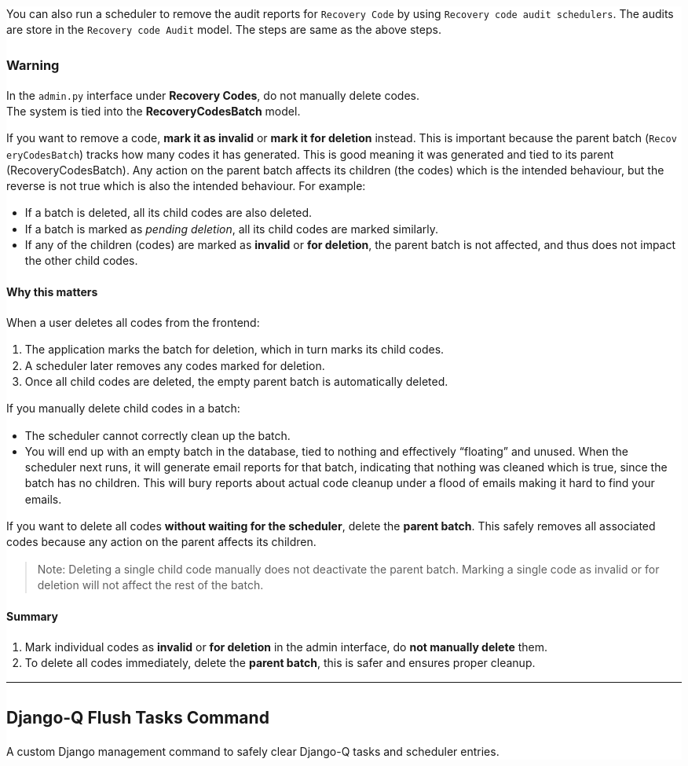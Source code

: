 You can also run a scheduler to remove the audit reports for `Recovery Code` by using `Recovery code audit schedulers`. The audits are store in the `Recovery code Audit` model. The steps are same as the above steps.


### Warning

In the `admin.py` interface under **Recovery Codes**, do not manually delete codes.  
The system is tied into the **RecoveryCodesBatch** model.

If you want to remove a code, **mark it as invalid** or **mark it for deletion** instead. This is important because the parent batch (`RecoveryCodesBatch`) tracks how many codes it has generated. This is good meaning it was generated and tied to its parent (RecoveryCodesBatch). Any action on the parent batch affects its children (the codes) which is the intended behaviour, but the reverse is not true which is also the intended behaviour. For example:

* If a batch is deleted, all its child codes are also deleted.  
* If a batch is marked as *pending deletion*, all its child codes are marked similarly.  
* If any of the children (codes) are marked as **invalid** or **for deletion**, the parent batch is not affected, and thus does not impact the other child codes.

#### Why this matters

When a user deletes all codes from the frontend:

1. The application marks the batch for deletion, which in turn marks its child codes.
2. A scheduler later removes any codes marked for deletion.
3. Once all child codes are deleted, the empty parent batch is automatically deleted.

If you manually delete child codes in a batch:

* The scheduler cannot correctly clean up the batch.
* You will end up with an empty batch in the database, tied to nothing and effectively “floating” and unused. When the scheduler next runs, it will generate email reports for that batch, indicating that nothing was cleaned which is true, since the batch has no children. This will bury reports about actual code cleanup under a flood of emails making it hard to find your emails.

If you want to delete all codes **without waiting for the scheduler**, delete the **parent batch**. This safely removes all associated codes because any action on the parent affects its children.

> Note: Deleting a single child code manually does not deactivate the parent batch. Marking a single code as invalid or for deletion will not affect the rest of the batch.

#### Summary

1. Mark individual codes as **invalid** or **for deletion** in the admin interface, do **not manually delete** them.
2. To delete all codes immediately, delete the **parent batch**, this is safer and ensures proper cleanup.


---


## Django-Q Flush Tasks Command

A custom Django management command to safely clear Django-Q tasks and scheduler entries.
